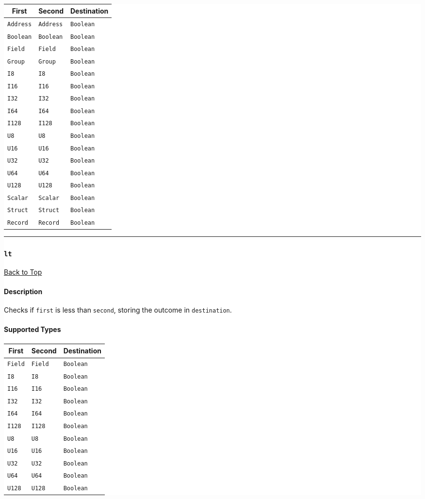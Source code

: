 | First     | Second    | Destination |
|-----------|-----------|-------------|
| `Address` | `Address` | `Boolean`   |
| `Boolean` | `Boolean` | `Boolean`   |
| `Field`   | `Field`   | `Boolean`   |
| `Group`   | `Group`   | `Boolean`   |
| `I8`      | `I8`      | `Boolean`   |
| `I16`     | `I16`     | `Boolean`   |
| `I32`     | `I32`     | `Boolean`   |
| `I64`     | `I64`     | `Boolean`   |
| `I128`    | `I128`    | `Boolean`   |
| `U8`      | `U8`      | `Boolean`   |
| `U16`     | `U16`     | `Boolean`   |
| `U32`     | `U32`     | `Boolean`   |
| `U64`     | `U64`     | `Boolean`   |
| `U128`    | `U128`    | `Boolean`   |
| `Scalar`  | `Scalar`  | `Boolean`   |
| `Struct`  | `Struct`  | `Boolean`   |
| `Record`  | `Record`  | `Boolean`   |

***

### `lt`

[Back to Top](#table-of-standard-opcodes)

#### Description

Checks if `first` is less than `second`, storing the outcome in `destination`.

#### Supported Types

| First    | Second   | Destination |
|----------|----------|-------------|
| `Field`  | `Field`  | `Boolean`   |
| `I8`     | `I8`     | `Boolean`   |
| `I16`    | `I16`    | `Boolean`   |
| `I32`    | `I32`    | `Boolean`   |
| `I64`    | `I64`    | `Boolean`   |
| `I128`   | `I128`   | `Boolean`   |
| `U8`     | `U8`     | `Boolean`   |
| `U16`    | `U16`    | `Boolean`   |
| `U32`    | `U32`    | `Boolean`   |
| `U64`    | `U64`    | `Boolean`   |
| `U128`   | `U128`   | `Boolean`   |